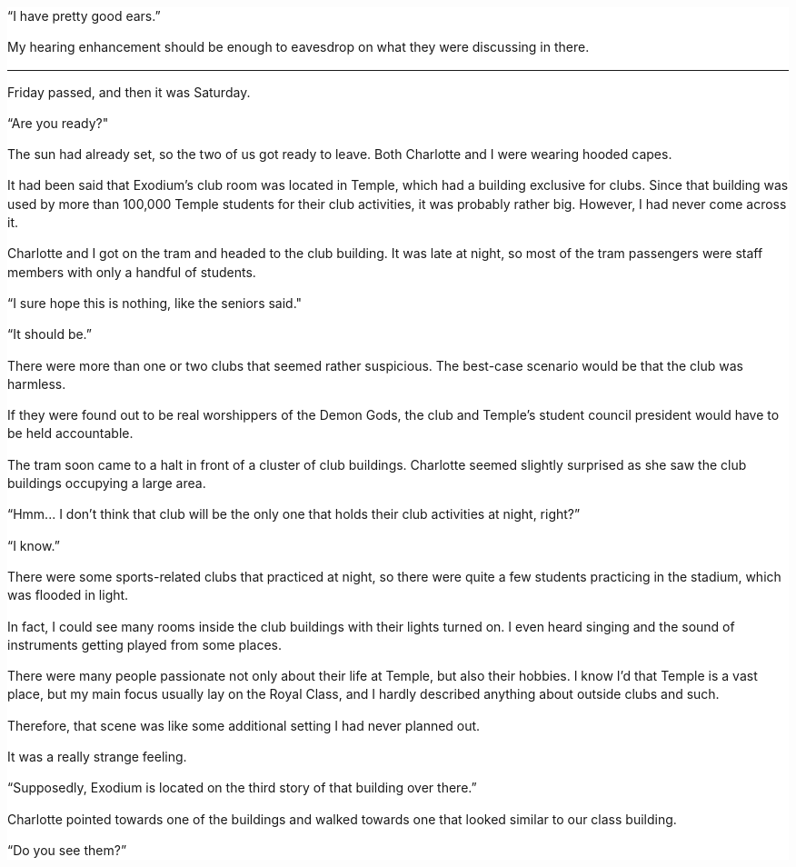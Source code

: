 “I have pretty good ears.”

My hearing enhancement should be enough to eavesdrop on what they were
discussing in there.

* * *

Friday passed, and then it was Saturday.

“Are you ready?"

The sun had already set, so the two of us got ready to leave. Both Charlotte and I
were wearing hooded capes.

It had been said that Exodium’s club room was located in Temple, which had a
building exclusive for clubs. Since that building was used by more than 100,000
Temple students for their club activities, it was probably rather big. However, I had
never come across it.

Charlotte and I got on the tram and headed to the club building. It was late at night,
so most of the tram passengers were staff members with only a handful of students.

“I sure hope this is nothing, like the seniors said."

“It should be.”

There were more than one or two clubs that seemed rather suspicious. The best-case
scenario would be that the club was harmless.

If they were found out to be real worshippers of the Demon Gods, the club and
Temple’s student council president would have to be held accountable.

The tram soon came to a halt in front of a cluster of club buildings. Charlotte seemed
slightly surprised as she saw the club buildings occupying a large area.

“Hmm... I don’t think that club will be the only one that holds their club activities at
night, right?”

“I know.”

There were some sports-related clubs that practiced at night, so there were quite a
few students practicing in the stadium, which was flooded in light.

In fact, I could see many rooms inside the club buildings with their lights turned on. I
even heard singing and the sound of instruments getting played from some places.

There were many people passionate not only about their life at Temple, but also their
hobbies. I know I’d that Temple is a vast place, but my main focus usually lay on the
Royal Class, and I hardly described anything about outside clubs and such.

Therefore, that scene was like some additional setting I had never planned out.

It was a really strange feeling.

“Supposedly, Exodium is located on the third story of that building over there.”

Charlotte pointed towards one of the buildings and walked towards one that looked
similar to our class building.

“Do you see them?”
